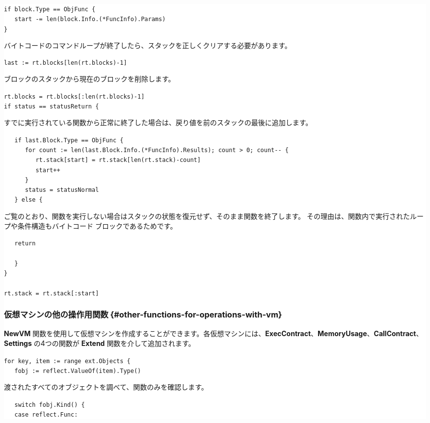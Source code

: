```
if block.Type == ObjFunc {
   start -= len(block.Info.(*FuncInfo).Params)
}
```

バイトコードのコマンドループが終了したら、スタックを正しくクリアする必要があります。

```
last := rt.blocks[len(rt.blocks)-1]
```

ブロックのスタックから現在のブロックを削除します。

```
rt.blocks = rt.blocks[:len(rt.blocks)-1]
if status == statusReturn {
```

すでに実行されている関数から正常に終了した場合は、戻り値を前のスタックの最後に追加します。

```
   if last.Block.Type == ObjFunc {
      for count := len(last.Block.Info.(*FuncInfo).Results); count > 0; count-- {
         rt.stack[start] = rt.stack[len(rt.stack)-count]
         start++
      }
      status = statusNormal
   } else {
```

ご覧のとおり、関数を実行しない場合はスタックの状態を復元せず、そのまま関数を終了します。 その理由は、関数内で実行されたループや条件構造もバイトコード ブロックであるためです。

```
   return

   }
}

rt.stack = rt.stack[:start]
```

### 仮想マシンの他の操作用関数 {#other-functions-for-operations-with-vm}

**NewVM** 関数を使用して仮想マシンを作成することができます。各仮想マシンには、**ExecContract**、**MemoryUsage**、**CallContract**、**Settings** の4つの関数が **Extend** 関数を介して追加されます。

```
for key, item := range ext.Objects {
   fobj := reflect.ValueOf(item).Type()
```

渡されたすべてのオブジェクトを調べて、関数のみを確認します。

```
   switch fobj.Kind() {
   case reflect.Func:
```
